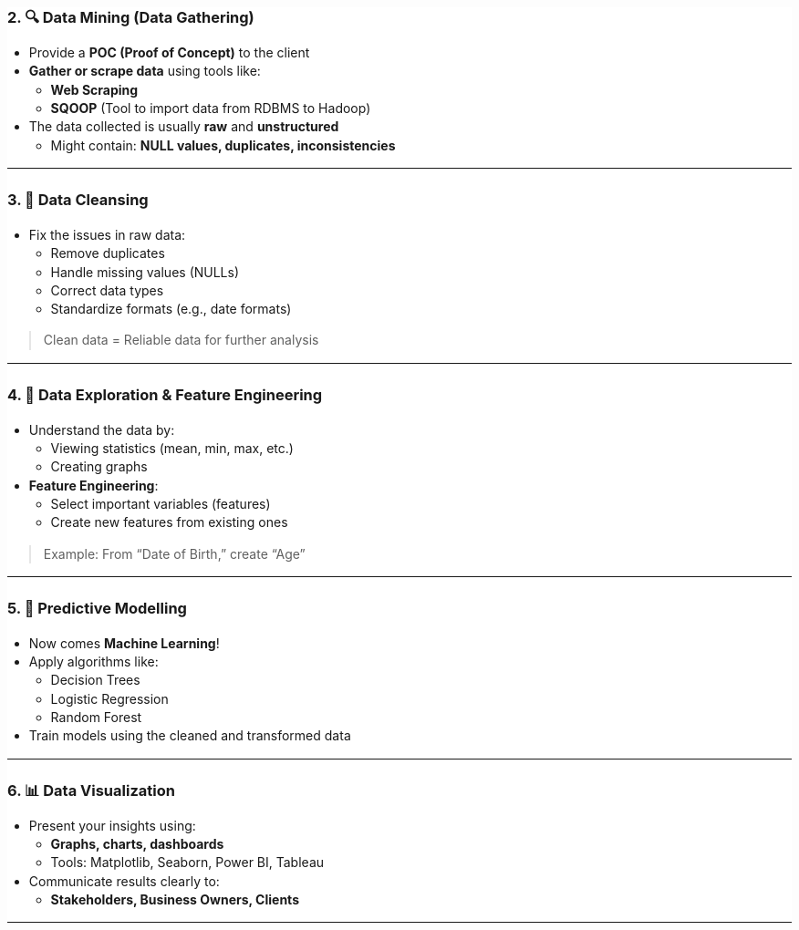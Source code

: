 ### 2. 🔍 **Data Mining** (Data Gathering)

- Provide a **POC (Proof of Concept)** to the client
- **Gather or scrape data** using tools like:
  - **Web Scraping**
  - **SQOOP** (Tool to import data from RDBMS to Hadoop)
- The data collected is usually **raw** and **unstructured**
  - Might contain: **NULL values, duplicates, inconsistencies**

---

### 3. 🧼 **Data Cleansing**

- Fix the issues in raw data:
  - Remove duplicates
  - Handle missing values (NULLs)
  - Correct data types
  - Standardize formats (e.g., date formats)

> Clean data = Reliable data for further analysis

---

### 4. 🔎 **Data Exploration & Feature Engineering**

- Understand the data by:
  - Viewing statistics (mean, min, max, etc.)
  - Creating graphs
- **Feature Engineering**:
  - Select important variables (features)
  - Create new features from existing ones

> Example: From “Date of Birth,” create “Age”

---

### 5. 🤖 **Predictive Modelling**

- Now comes **Machine Learning**!
- Apply algorithms like:
  - Decision Trees
  - Logistic Regression
  - Random Forest
- Train models using the cleaned and transformed data

---

### 6. 📊 **Data Visualization**

- Present your insights using:
  - **Graphs, charts, dashboards**
  - Tools: Matplotlib, Seaborn, Power BI, Tableau
- Communicate results clearly to:
  - **Stakeholders, Business Owners, Clients**

---